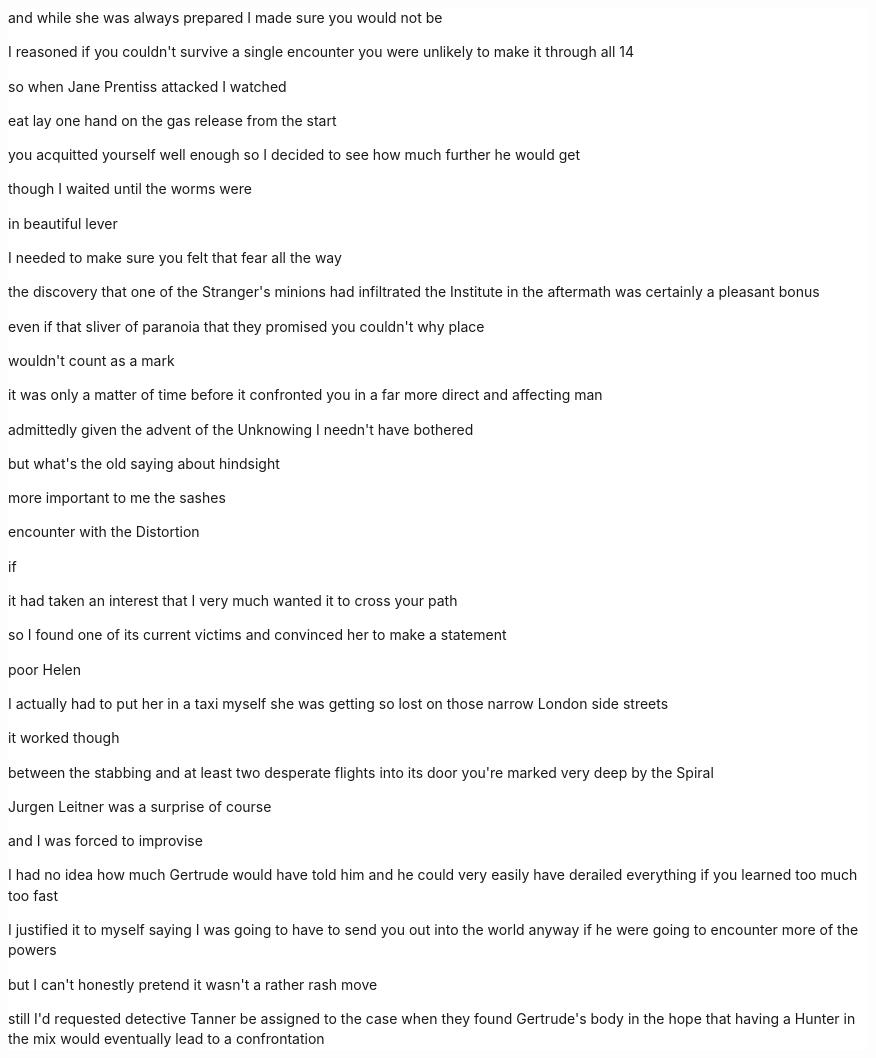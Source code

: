 and while she was always prepared I made sure you would not be 

I reasoned if you couldn't survive a single encounter you were unlikely to make it through all 14 

so when Jane Prentiss attacked I watched 

eat lay one hand on the gas release from the start 

you acquitted yourself well enough so I decided to see how much further he would get 

though I waited until the worms were 

in beautiful lever 

I needed to make sure you felt that fear all the way 

the discovery that one of the Stranger's minions had infiltrated the Institute in the aftermath was certainly a pleasant bonus

even if that sliver of paranoia that they promised you couldn't why place

wouldn't count as a mark 

it was only a matter of time before it confronted you in a far more direct and affecting man

admittedly given the advent of the Unknowing I needn't have bothered 

but what's the old saying about hindsight

more important to me the sashes

encounter with the Distortion 

if 

it had taken an interest that I very much wanted it to cross your path 

so I found one of its current victims and convinced her to make a statement 

poor Helen 

I actually had to put her in a taxi myself she was getting so lost on those narrow London side streets 

it worked though

between the stabbing and at least two desperate flights into its door you're marked very deep by the Spiral

Jurgen Leitner was a surprise of course 

and I was forced to improvise 

I had no idea how much Gertrude would have told him and he could very easily have derailed everything if you learned too much too fast 

I justified it to myself saying I was going to have to send you out into the world anyway if he were going to encounter more of the powers 

but I can't honestly pretend it wasn't a rather rash move 

still I'd requested detective Tanner be assigned to the case when they found Gertrude's body in the hope that having a Hunter in the mix would eventually lead to a confrontation 
